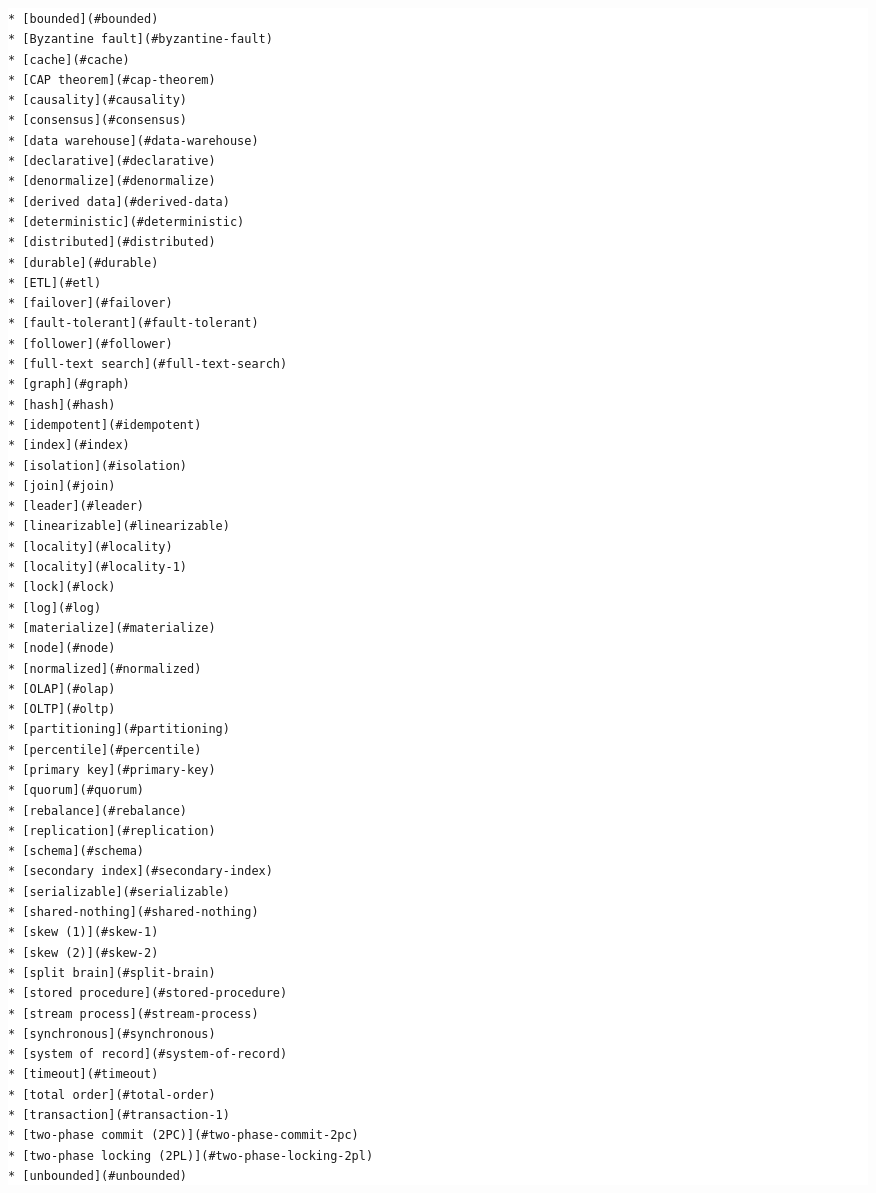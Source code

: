    * [bounded](#bounded)
    * [Byzantine fault](#byzantine-fault)
    * [cache](#cache)
    * [CAP theorem](#cap-theorem)
    * [causality](#causality)
    * [consensus](#consensus)
    * [data warehouse](#data-warehouse)
    * [declarative](#declarative)
    * [denormalize](#denormalize)
    * [derived data](#derived-data)
    * [deterministic](#deterministic)
    * [distributed](#distributed)
    * [durable](#durable)
    * [ETL](#etl)
    * [failover](#failover)
    * [fault-tolerant](#fault-tolerant)
    * [follower](#follower)
    * [full-text search](#full-text-search)
    * [graph](#graph)
    * [hash](#hash)
    * [idempotent](#idempotent)
    * [index](#index)
    * [isolation](#isolation)
    * [join](#join)
    * [leader](#leader)
    * [linearizable](#linearizable)
    * [locality](#locality)
    * [locality](#locality-1)
    * [lock](#lock)
    * [log](#log)
    * [materialize](#materialize)
    * [node](#node)
    * [normalized](#normalized)
    * [OLAP](#olap)
    * [OLTP](#oltp)
    * [partitioning](#partitioning)
    * [percentile](#percentile)
    * [primary key](#primary-key)
    * [quorum](#quorum)
    * [rebalance](#rebalance)
    * [replication](#replication)
    * [schema](#schema)
    * [secondary index](#secondary-index)
    * [serializable](#serializable)
    * [shared-nothing](#shared-nothing)
    * [skew (1)](#skew-1)
    * [skew (2)](#skew-2)
    * [split brain](#split-brain)
    * [stored procedure](#stored-procedure)
    * [stream process](#stream-process)
    * [synchronous](#synchronous)
    * [system of record](#system-of-record)
    * [timeout](#timeout)
    * [total order](#total-order)
    * [transaction](#transaction-1)
    * [two-phase commit (2PC)](#two-phase-commit-2pc)
    * [two-phase locking (2PL)](#two-phase-locking-2pl)
    * [unbounded](#unbounded)
